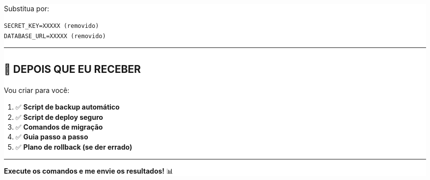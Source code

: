 Substitua por:
```
SECRET_KEY=XXXXX (removido)
DATABASE_URL=XXXXX (removido)
```

---

## 🚀 DEPOIS QUE EU RECEBER

Vou criar para você:

1. ✅ **Script de backup automático**
2. ✅ **Script de deploy seguro**
3. ✅ **Comandos de migração**
4. ✅ **Guia passo a passo**
5. ✅ **Plano de rollback (se der errado)**

---

**Execute os comandos e me envie os resultados!** 📊

